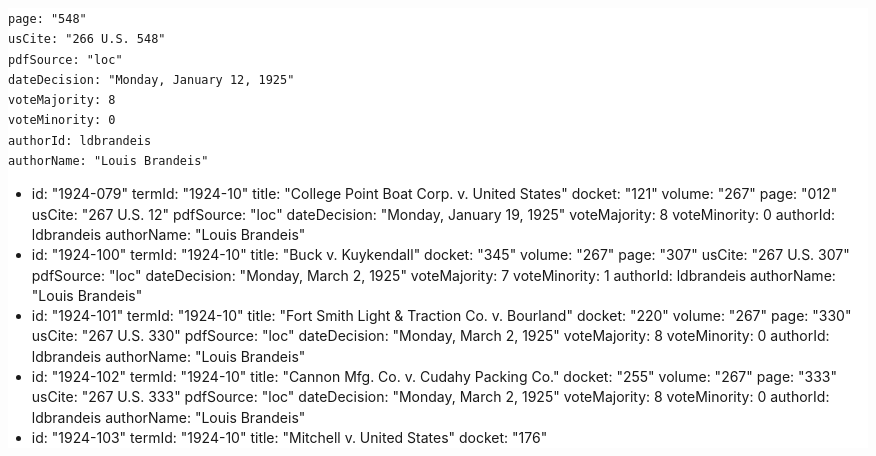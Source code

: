     page: "548"
    usCite: "266 U.S. 548"
    pdfSource: "loc"
    dateDecision: "Monday, January 12, 1925"
    voteMajority: 8
    voteMinority: 0
    authorId: ldbrandeis
    authorName: "Louis Brandeis"
  - id: "1924-079"
    termId: "1924-10"
    title: "College Point Boat Corp. v. United States"
    docket: "121"
    volume: "267"
    page: "012"
    usCite: "267 U.S. 12"
    pdfSource: "loc"
    dateDecision: "Monday, January 19, 1925"
    voteMajority: 8
    voteMinority: 0
    authorId: ldbrandeis
    authorName: "Louis Brandeis"
  - id: "1924-100"
    termId: "1924-10"
    title: "Buck v. Kuykendall"
    docket: "345"
    volume: "267"
    page: "307"
    usCite: "267 U.S. 307"
    pdfSource: "loc"
    dateDecision: "Monday, March 2, 1925"
    voteMajority: 7
    voteMinority: 1
    authorId: ldbrandeis
    authorName: "Louis Brandeis"
  - id: "1924-101"
    termId: "1924-10"
    title: "Fort Smith Light &amp; Traction Co. v. Bourland"
    docket: "220"
    volume: "267"
    page: "330"
    usCite: "267 U.S. 330"
    pdfSource: "loc"
    dateDecision: "Monday, March 2, 1925"
    voteMajority: 8
    voteMinority: 0
    authorId: ldbrandeis
    authorName: "Louis Brandeis"
  - id: "1924-102"
    termId: "1924-10"
    title: "Cannon Mfg. Co. v. Cudahy Packing Co."
    docket: "255"
    volume: "267"
    page: "333"
    usCite: "267 U.S. 333"
    pdfSource: "loc"
    dateDecision: "Monday, March 2, 1925"
    voteMajority: 8
    voteMinority: 0
    authorId: ldbrandeis
    authorName: "Louis Brandeis"
  - id: "1924-103"
    termId: "1924-10"
    title: "Mitchell v. United States"
    docket: "176"